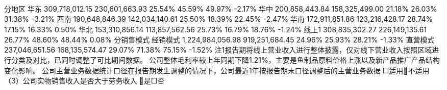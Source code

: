 分地区
华东
309,718,012.15
230,601,663.93
25.54%
45.59%
49.97%
-2.17%
华中
200,858,443.84
158,325,499.00
21.18%
26.03%
31.38%
-3.21%
西南
190,648,846.39
142,034,140.61
25.50%
18.39%
22.45%
-2.47%
华南
172,911,851.86
123,216,428.17
28.74%
17.15%
16.33%
0.50%
华北
153,310,856.14
113,857,562.56
25.73%
16.79%
18.76%
-1.24%
线上1
308,835,302.27
226,149,135.61
26.77%
48.60%
48.44%
0.08%
分销售模式
经销模式
1,224,984,056.98
919,251,684.45
24.96%
25.93%
28.21%
-1.33%
直营模式
237,046,651.56
168,135,574.47
29.07%
71.38%
75.15%
-1.52%
注1报告期将线上营业收入进行整体披露，仅对线下营业收入按照区域进行分类及对比，已同时调整了可比期间数据。
公司整体毛利率较上年同期下降1.21%，主要是鱼制品原料价格上涨以及新产品推广产品结构变化影响。
公司主营业务数据统计口径在报告期发生调整的情况下，公司最近1年按报告期末口径调整后的主营业务数据
□适用不适用
（3）公司实物销售收入是否大于劳务收入
是□否